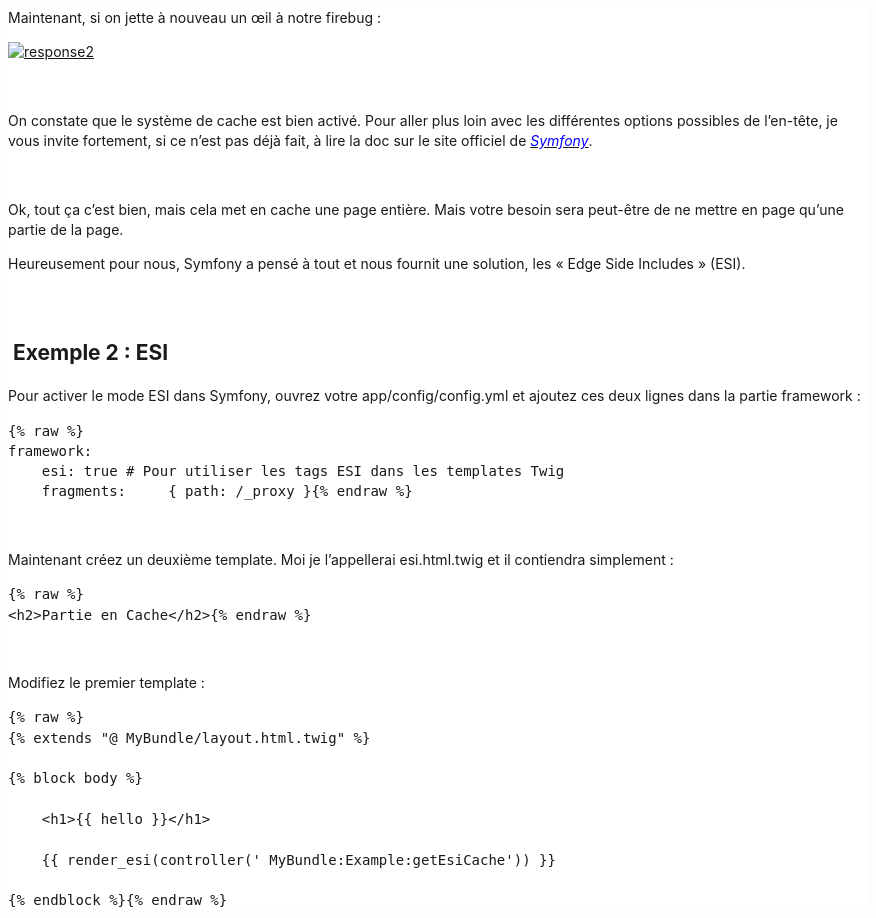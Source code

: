 Maintenant, si on jette à nouveau un œil à notre firebug :

<a href="http://blog.eleven-labs.com/wp-content/uploads/2013/12/response2.png"><img class="aligncenter size-medium wp-image-737" src="http://blog.eleven-labs.com/wp-content/uploads/2013/12/response2-300x165.png" alt="response2" width="300" height="165" /></a>

&nbsp;

On constate que le système de cache est bien activé. Pour aller plus loin avec les différentes options possibles de l’en-tête, je vous invite fortement, si ce n’est pas déjà fait, à lire la doc sur le site officiel de <em><span style="color: #0000ff;"><a title="cache Symfony 2" href="http://symfony.com/fr/doc/master/book/http_cache.html" target="_blank"><span style="color: #0000ff;">Symfony</span></a></span></em>.

&nbsp;

Ok, tout ça c’est bien, mais cela met en cache une page entière. Mais votre besoin sera peut-être de ne mettre en page qu’une partie de la page.

Heureusement pour nous, Symfony a pensé à tout et nous fournit une solution, les « Edge Side Includes » (ESI).

&nbsp;

##  Exemple 2 : ESI
Pour activer le mode ESI dans Symfony, ouvrez votre app/config/config.yml et ajoutez ces deux lignes dans la partie framework :

<pre class="lang:yaml decode:true">
{% raw %}
framework:
    esi: true # Pour utiliser les tags ESI dans les templates Twig
    fragments:     { path: /_proxy }{% endraw %}
</pre>

&nbsp;

Maintenant créez un deuxième template. Moi je l’appellerai esi.html.twig et il contiendra simplement :

<pre class="lang:default decode:true">
{% raw %}
&lt;h2&gt;Partie en Cache&lt;/h2&gt;{% endraw %}
</pre>

&nbsp;

Modifiez le premier template :

<pre class="lang:default decode:true">
{% raw %}
{% extends "@ MyBundle/layout.html.twig" %}

{% block body %}

    &lt;h1&gt;{{ hello }}&lt;/h1&gt;

    {{ render_esi(controller(' MyBundle:Example:getEsiCache')) }}

{% endblock %}{% endraw %}
</pre>
